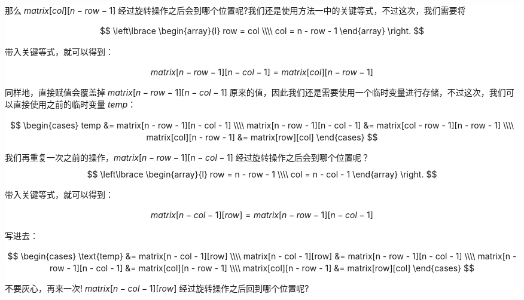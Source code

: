 那么 $matrix[col][n - row - 1]$ 经过旋转操作之后会到哪个位置呢?我们还是使用方法一中的关键等式，不过这次，我们需要将

$$
\left\lbrace
\begin{array}{l}
row = col \\\\
col = n - row - 1
\end{array}
\right.
$$

带入关键等式，就可以得到：

$$
matrix[n - row - 1][n - col - 1] = matrix[col][n - row - 1]
$$

同样地，直接赋值会覆盖掉 $matrix[n - row - 1][n - col - 1]$ 原来的值，因此我们还是需要使用一个临时变量进行存储，不过这次，我们可以直接使用之前的临时变量 $temp$：

$$
\begin{cases}
temp &= matrix[n - row - 1][n - col - 1] \\\\
matrix[n - row - 1][n - col - 1] &= matrix[col - row - 1][n - row - 1] \\\\
matrix[col][n - row - 1] &= matrix[row][col]
\end{cases}
$$

我们再重复一次之前的操作，$matrix[n - row - 1][n - col - 1]$ 经过旋转操作之后会到哪个位置呢？
$$
\left\lbrace
\begin{array}{l}
row = n - row - 1 \\\\
col = n - col - 1
\end{array}
\right.
$$

带入关键等式，就可以得到：

$$
matrix[n - col - 1][row] = matrix[n - row - 1][n - col - 1]
$$

写进去：

$$
\begin{cases}
\text{temp} &= matrix[n - col - 1][row] \\\\
matrix[n - col - 1][row] &= matrix[n - row - 1][n - col - 1] \\\\
matrix[n - row - 1][n - col - 1] &= matrix[col][n - row - 1] \\\\
matrix[col][n - row - 1] &= matrix[row][col]
\end{cases}
$$

不要灰心，再来一次! $matrix[n - col - 1][row]$ 经过旋转操作之后回到哪个位置呢?
